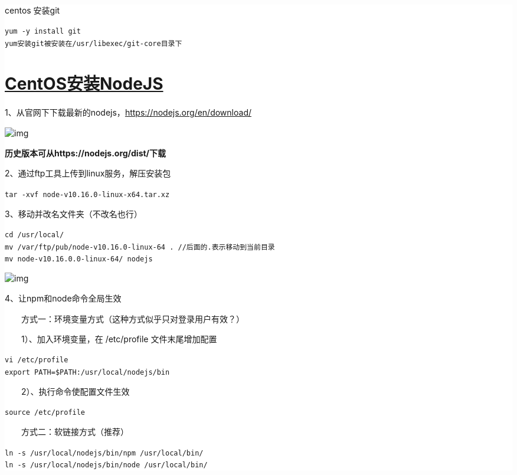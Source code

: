 


centos 安装git

```
yum -y install git
yum安装git被安装在/usr/libexec/git-core目录下
```



# [CentOS安装NodeJS](https://www.cnblogs.com/zhi-leaf/p/10979629.html)

1、从官网下下载最新的nodejs，https://nodejs.org/en/download/

![img](https://img2018.cnblogs.com/blog/1031555/201906/1031555-20190605144624526-656363692.png)

 **历史版本可从https://nodejs.org/dist/下载**

2、通过ftp工具上传到linux服务，解压安装包

```
tar -xvf node-v10.16.0-linux-x64.tar.xz
```

 3、移动并改名文件夹（不改名也行）

```
cd /usr/local/
mv /var/ftp/pub/node-v10.16.0-linux-64 . //后面的.表示移动到当前目录
mv node-v10.16.0.0-linux-64/ nodejs
```

![img](https://img2018.cnblogs.com/blog/1031555/201906/1031555-20190605145020151-1308326991.png)

4、让npm和node命令全局生效

　　方式一：环境变量方式（这种方式似乎只对登录用户有效？）

　　1）、加入环境变量，在 /etc/profile 文件末尾增加配置

```
vi /etc/profile
export PATH=$PATH:/usr/local/nodejs/bin
```

　　2）、执行命令使配置文件生效

```
source /etc/profile
```

　　方式二：软链接方式（推荐）

```
ln -s /usr/local/nodejs/bin/npm /usr/local/bin/
ln -s /usr/local/nodejs/bin/node /usr/local/bin/
```
